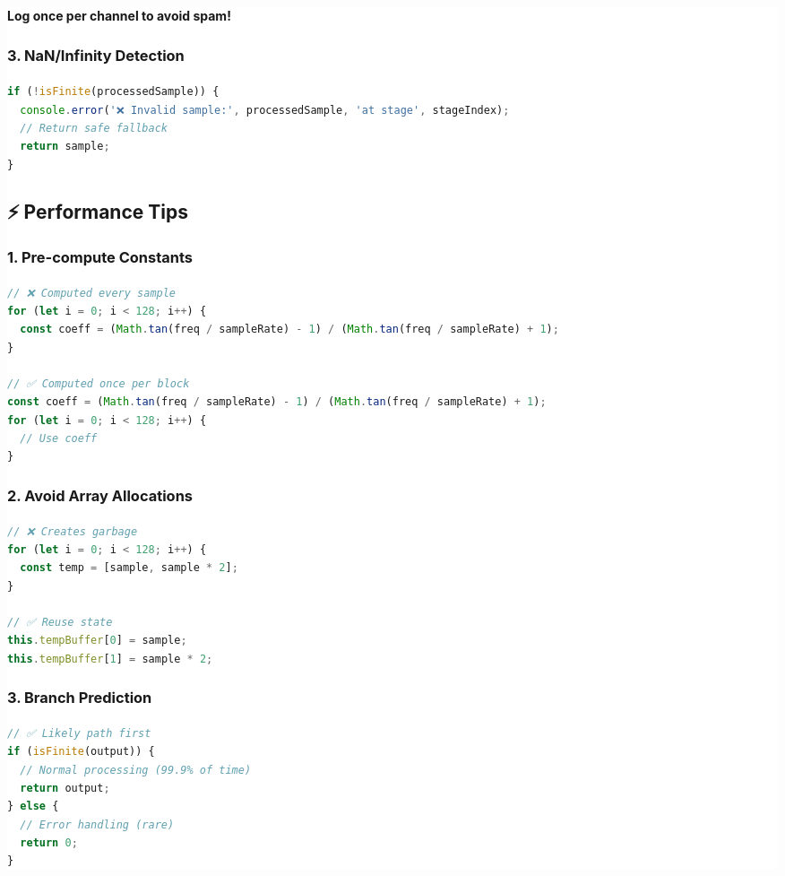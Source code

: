 **Log once per channel to avoid spam!**

### 3. NaN/Infinity Detection

```javascript
if (!isFinite(processedSample)) {
  console.error('❌ Invalid sample:', processedSample, 'at stage', stageIndex);
  // Return safe fallback
  return sample;
}
```

## ⚡ Performance Tips

### 1. Pre-compute Constants

```javascript
// ❌ Computed every sample
for (let i = 0; i < 128; i++) {
  const coeff = (Math.tan(freq / sampleRate) - 1) / (Math.tan(freq / sampleRate) + 1);
}

// ✅ Computed once per block
const coeff = (Math.tan(freq / sampleRate) - 1) / (Math.tan(freq / sampleRate) + 1);
for (let i = 0; i < 128; i++) {
  // Use coeff
}
```

### 2. Avoid Array Allocations

```javascript
// ❌ Creates garbage
for (let i = 0; i < 128; i++) {
  const temp = [sample, sample * 2];
}

// ✅ Reuse state
this.tempBuffer[0] = sample;
this.tempBuffer[1] = sample * 2;
```

### 3. Branch Prediction

```javascript
// ✅ Likely path first
if (isFinite(output)) {
  // Normal processing (99.9% of time)
  return output;
} else {
  // Error handling (rare)
  return 0;
}
```
